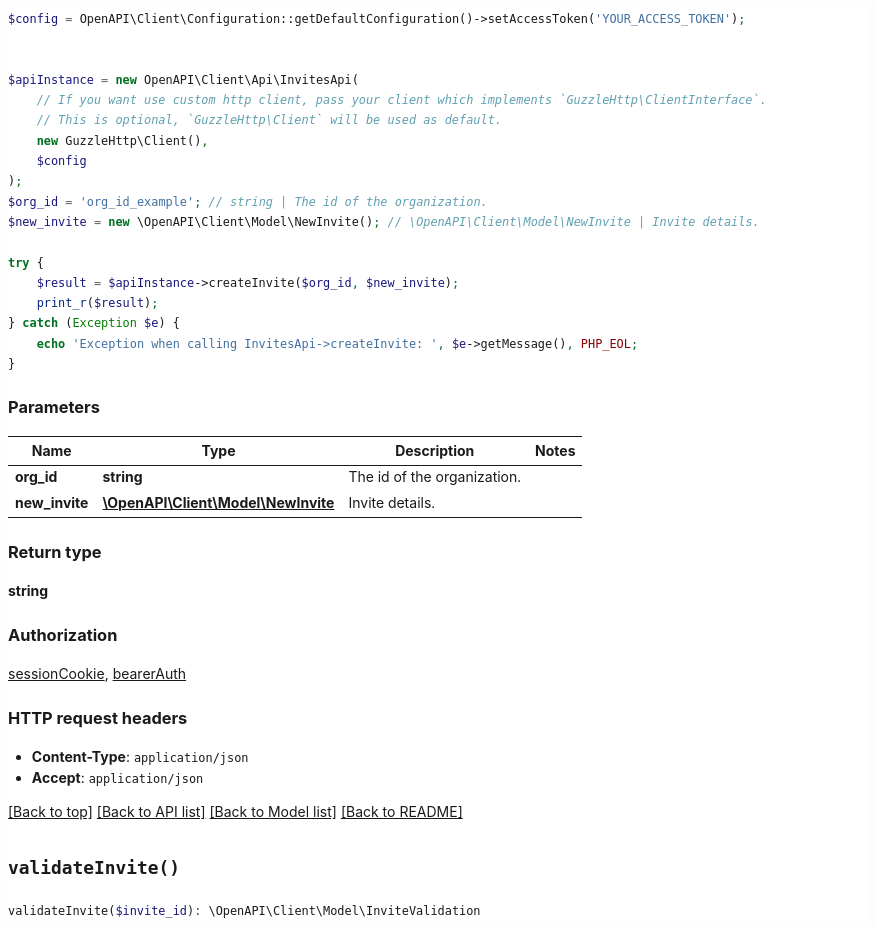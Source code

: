 ```php
$config = OpenAPI\Client\Configuration::getDefaultConfiguration()->setAccessToken('YOUR_ACCESS_TOKEN');


$apiInstance = new OpenAPI\Client\Api\InvitesApi(
    // If you want use custom http client, pass your client which implements `GuzzleHttp\ClientInterface`.
    // This is optional, `GuzzleHttp\Client` will be used as default.
    new GuzzleHttp\Client(),
    $config
);
$org_id = 'org_id_example'; // string | The id of the organization.
$new_invite = new \OpenAPI\Client\Model\NewInvite(); // \OpenAPI\Client\Model\NewInvite | Invite details.

try {
    $result = $apiInstance->createInvite($org_id, $new_invite);
    print_r($result);
} catch (Exception $e) {
    echo 'Exception when calling InvitesApi->createInvite: ', $e->getMessage(), PHP_EOL;
}
```

### Parameters

| Name | Type | Description  | Notes |
| ------------- | ------------- | ------------- | ------------- |
| **org_id** | **string**| The id of the organization. | |
| **new_invite** | [**\OpenAPI\Client\Model\NewInvite**](../Model/NewInvite.md)| Invite details. | |

### Return type

**string**

### Authorization

[sessionCookie](../../README.md#sessionCookie), [bearerAuth](../../README.md#bearerAuth)

### HTTP request headers

- **Content-Type**: `application/json`
- **Accept**: `application/json`

[[Back to top]](#) [[Back to API list]](../../README.md#endpoints)
[[Back to Model list]](../../README.md#models)
[[Back to README]](../../README.md)

## `validateInvite()`

```php
validateInvite($invite_id): \OpenAPI\Client\Model\InviteValidation
```

